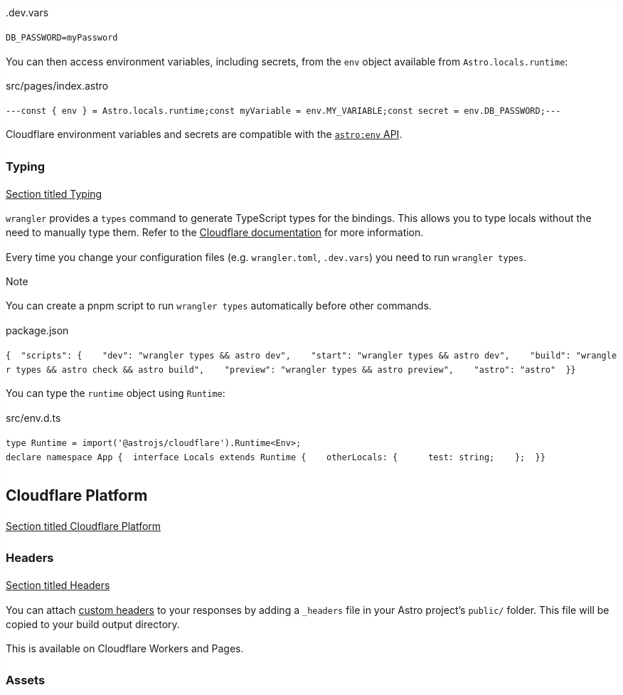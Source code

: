 .dev.vars

    DB_PASSWORD=myPassword

You can then access environment variables, including secrets, from the `env` object available from `Astro.locals.runtime`:

src/pages/index.astro

    ---const { env } = Astro.locals.runtime;const myVariable = env.MY_VARIABLE;const secret = env.DB_PASSWORD;---

Cloudflare environment variables and secrets are compatible with the [`astro:env` API](/en/guides/environment-variables/#type-safe-environment-variables).

### Typing

[Section titled Typing](#typing)

`wrangler` provides a `types` command to generate TypeScript types for the bindings. This allows you to type locals without the need to manually type them. Refer to the [Cloudflare documentation](https://developers.cloudflare.com/workers/wrangler/commands/#types) for more information.

Every time you change your configuration files (e.g. `wrangler.toml`, `.dev.vars`) you need to run `wrangler types`.

Note

You can create a pnpm script to run `wrangler types` automatically before other commands.

package.json

    {  "scripts": {    "dev": "wrangler types && astro dev",    "start": "wrangler types && astro dev",    "build": "wrangler types && astro check && astro build",    "preview": "wrangler types && astro preview",    "astro": "astro"  }}

You can type the `runtime` object using `Runtime`:

src/env.d.ts

    type Runtime = import('@astrojs/cloudflare').Runtime<Env>;
    declare namespace App {  interface Locals extends Runtime {    otherLocals: {      test: string;    };  }}

Cloudflare Platform
-------------------

[Section titled Cloudflare Platform](#cloudflare-platform)

### Headers

[Section titled Headers](#headers)

You can attach [custom headers](https://developers.cloudflare.com/pages/platform/headers/) to your responses by adding a `_headers` file in your Astro project’s `public/` folder. This file will be copied to your build output directory.

This is available on Cloudflare Workers and Pages.

### Assets
